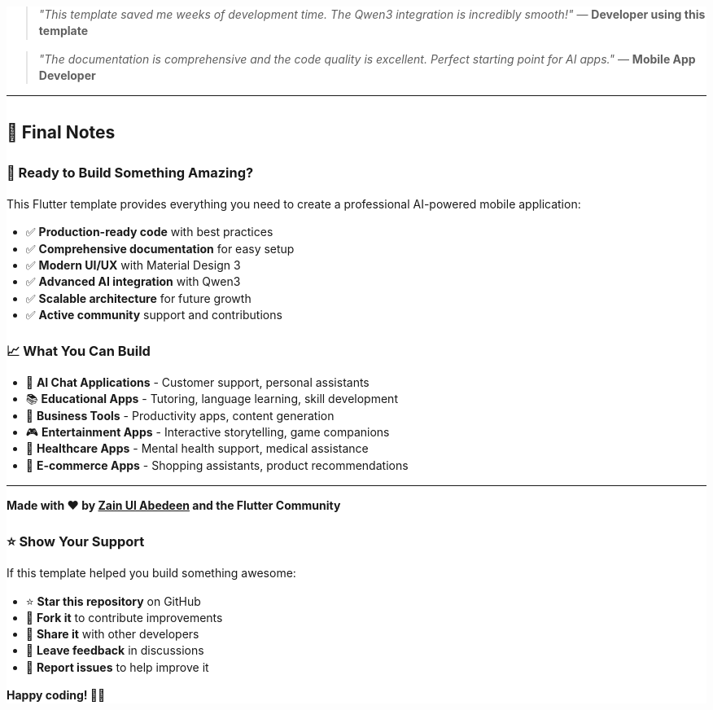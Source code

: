 > *"This template saved me weeks of development time. The Qwen3 integration is incredibly smooth!"*
> — **Developer using this template**

> *"The documentation is comprehensive and the code quality is excellent. Perfect starting point for AI apps."*
> — **Mobile App Developer**

---

## 🎉 **Final Notes**

### **🚀 Ready to Build Something Amazing?**

This Flutter template provides everything you need to create a professional AI-powered mobile application:

- ✅ **Production-ready code** with best practices
- ✅ **Comprehensive documentation** for easy setup
- ✅ **Modern UI/UX** with Material Design 3
- ✅ **Advanced AI integration** with Qwen3
- ✅ **Scalable architecture** for future growth
- ✅ **Active community** support and contributions

### **📈 What You Can Build**
- 🤖 **AI Chat Applications** - Customer support, personal assistants
- 📚 **Educational Apps** - Tutoring, language learning, skill development
- 💼 **Business Tools** - Productivity apps, content generation
- 🎮 **Entertainment Apps** - Interactive storytelling, game companions
- 🏥 **Healthcare Apps** - Mental health support, medical assistance
- 🛒 **E-commerce Apps** - Shopping assistants, product recommendations

---

**Made with ❤️ by [Zain Ul Abedeen](https://github.com/zainulabedeen123) and the Flutter Community**

### **⭐ Show Your Support**
If this template helped you build something awesome:
- ⭐ **Star this repository** on GitHub
- 🍴 **Fork it** to contribute improvements
- 📢 **Share it** with other developers
- 💬 **Leave feedback** in discussions
- 🐛 **Report issues** to help improve it

**Happy coding! 🚀✨**
